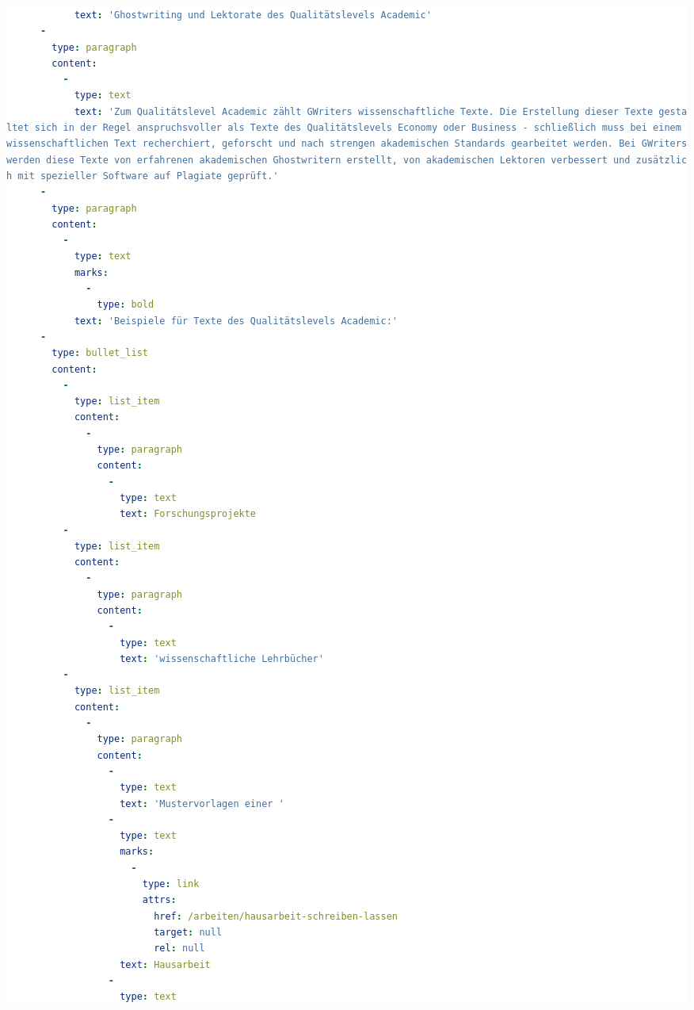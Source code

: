 ```yaml
            text: 'Ghostwriting und Lektorate des Qualitätslevels Academic'
      -
        type: paragraph
        content:
          -
            type: text
            text: 'Zum Qualitätslevel Academic zählt GWriters wissenschaftliche Texte. Die Erstellung dieser Texte gestaltet sich in der Regel anspruchsvoller als Texte des Qualitätslevels Economy oder Business - schließlich muss bei einem wissenschaftlichen Text recherchiert, geforscht und nach strengen akademischen Standards gearbeitet werden. Bei GWriters werden diese Texte von erfahrenen akademischen Ghostwritern erstellt, von akademischen Lektoren verbessert und zusätzlich mit spezieller Software auf Plagiate geprüft.'
      -
        type: paragraph
        content:
          -
            type: text
            marks:
              -
                type: bold
            text: 'Beispiele für Texte des Qualitätslevels Academic:'
      -
        type: bullet_list
        content:
          -
            type: list_item
            content:
              -
                type: paragraph
                content:
                  -
                    type: text
                    text: Forschungsprojekte
          -
            type: list_item
            content:
              -
                type: paragraph
                content:
                  -
                    type: text
                    text: 'wissenschaftliche Lehrbücher'
          -
            type: list_item
            content:
              -
                type: paragraph
                content:
                  -
                    type: text
                    text: 'Mustervorlagen einer '
                  -
                    type: text
                    marks:
                      -
                        type: link
                        attrs:
                          href: /arbeiten/hausarbeit-schreiben-lassen
                          target: null
                          rel: null
                    text: Hausarbeit
                  -
                    type: text
```